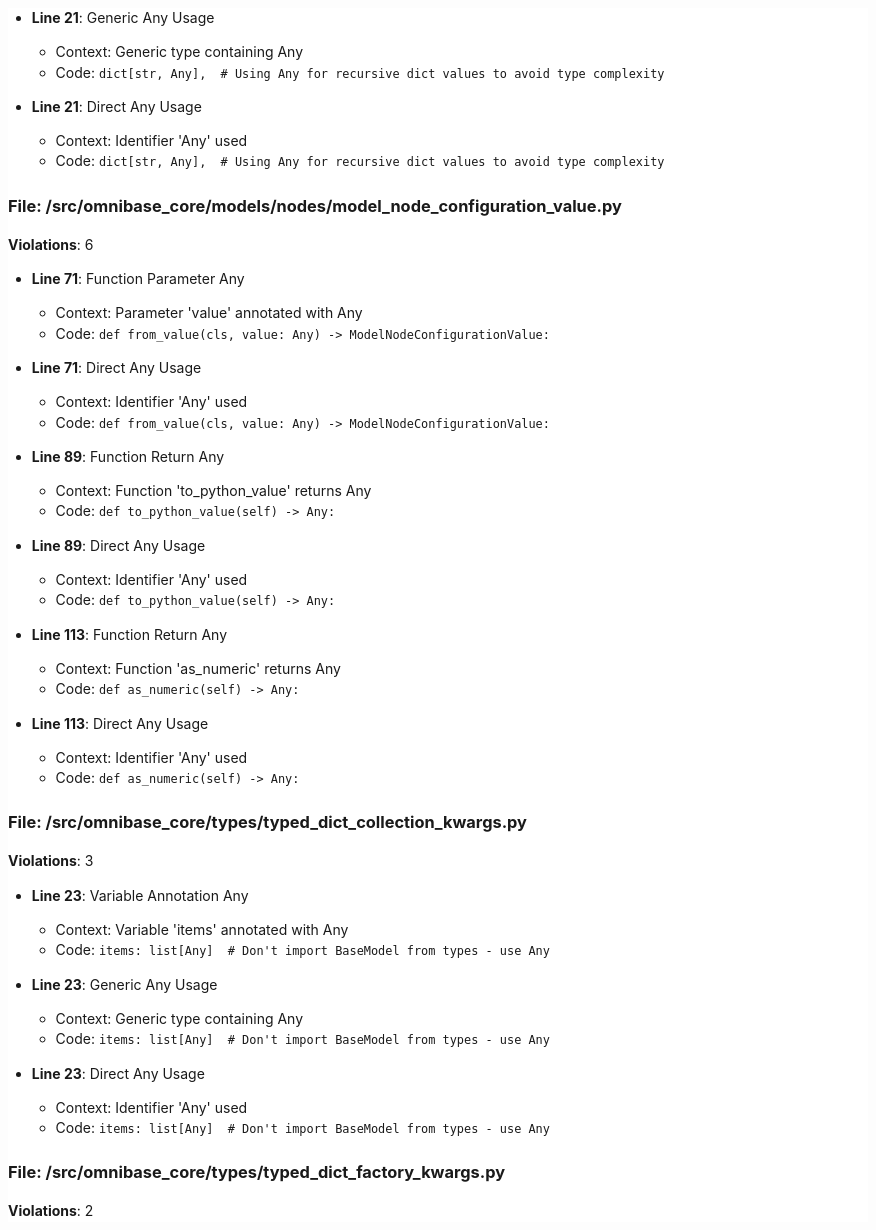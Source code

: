 - **Line 21**: Generic Any Usage
  - Context: Generic type containing Any
  - Code: `dict[str, Any],  # Using Any for recursive dict values to avoid type complexity`

- **Line 21**: Direct Any Usage
  - Context: Identifier 'Any' used
  - Code: `dict[str, Any],  # Using Any for recursive dict values to avoid type complexity`

### File: /src/omnibase_core/models/nodes/model_node_configuration_value.py
**Violations**: 6

- **Line 71**: Function Parameter Any
  - Context: Parameter 'value' annotated with Any
  - Code: `def from_value(cls, value: Any) -> ModelNodeConfigurationValue:`

- **Line 71**: Direct Any Usage
  - Context: Identifier 'Any' used
  - Code: `def from_value(cls, value: Any) -> ModelNodeConfigurationValue:`

- **Line 89**: Function Return Any
  - Context: Function 'to_python_value' returns Any
  - Code: `def to_python_value(self) -> Any:`

- **Line 89**: Direct Any Usage
  - Context: Identifier 'Any' used
  - Code: `def to_python_value(self) -> Any:`

- **Line 113**: Function Return Any
  - Context: Function 'as_numeric' returns Any
  - Code: `def as_numeric(self) -> Any:`

- **Line 113**: Direct Any Usage
  - Context: Identifier 'Any' used
  - Code: `def as_numeric(self) -> Any:`

### File: /src/omnibase_core/types/typed_dict_collection_kwargs.py
**Violations**: 3

- **Line 23**: Variable Annotation Any
  - Context: Variable 'items' annotated with Any
  - Code: `items: list[Any]  # Don't import BaseModel from types - use Any`

- **Line 23**: Generic Any Usage
  - Context: Generic type containing Any
  - Code: `items: list[Any]  # Don't import BaseModel from types - use Any`

- **Line 23**: Direct Any Usage
  - Context: Identifier 'Any' used
  - Code: `items: list[Any]  # Don't import BaseModel from types - use Any`

### File: /src/omnibase_core/types/typed_dict_factory_kwargs.py
**Violations**: 2
